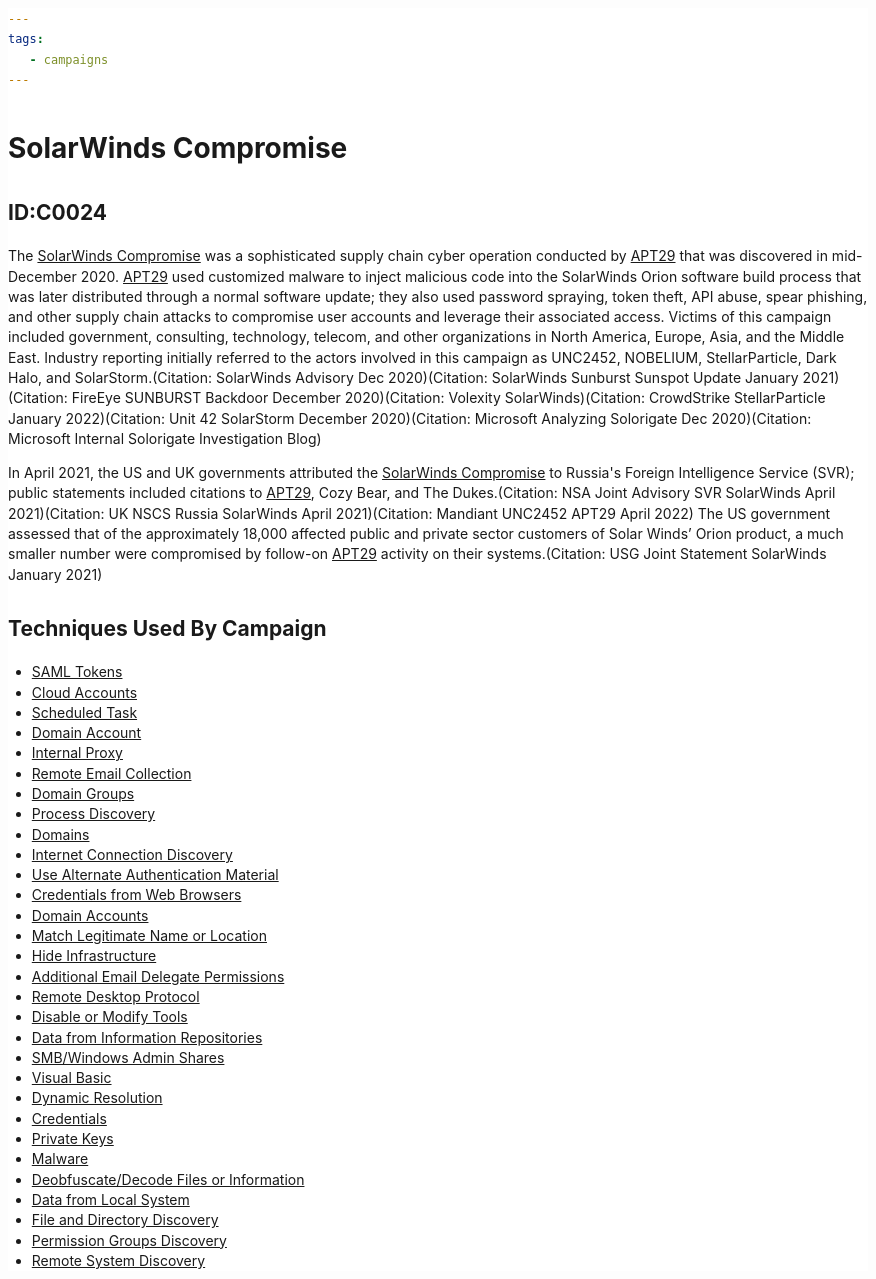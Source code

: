 ```yaml
---
tags:
   - campaigns
---
```

# SolarWinds Compromise
## ID:C0024
The [SolarWinds Compromise](/mitre/campaigns/C0024) was a sophisticated supply chain cyber operation conducted by [APT29](/mitre/groups/G0016) that was discovered in mid-December 2020. [APT29](/mitre/groups/G0016) used customized malware to inject malicious code into the SolarWinds Orion software build process that was later distributed through a normal software update; they also used password spraying, token theft, API abuse, spear phishing, and other supply chain attacks to compromise user accounts and leverage their associated access. Victims of this campaign included government, consulting, technology, telecom, and other organizations in North America, Europe, Asia, and the Middle East. Industry reporting initially referred to the actors involved in this campaign as UNC2452, NOBELIUM, StellarParticle, Dark Halo, and SolarStorm.(Citation: SolarWinds Advisory Dec 2020)(Citation: SolarWinds Sunburst Sunspot Update January 2021)(Citation: FireEye SUNBURST Backdoor December 2020)(Citation: Volexity SolarWinds)(Citation: CrowdStrike StellarParticle January 2022)(Citation: Unit 42 SolarStorm December 2020)(Citation: Microsoft Analyzing Solorigate Dec 2020)(Citation: Microsoft Internal Solorigate Investigation Blog) 

In April 2021, the US and UK governments attributed the [SolarWinds Compromise](/mitre/campaigns/C0024) to Russia's Foreign Intelligence Service (SVR); public statements included citations to [APT29](/mitre/groups/G0016), Cozy Bear, and The Dukes.(Citation: NSA Joint Advisory SVR SolarWinds April 2021)(Citation: UK NSCS Russia SolarWinds April 2021)(Citation: Mandiant UNC2452 APT29 April 2022) The US government assessed that of the approximately 18,000 affected public and private sector customers of Solar Winds’ Orion product, a much smaller number were compromised by follow-on [APT29](/mitre/groups/G0016) activity on their systems.(Citation: USG Joint Statement SolarWinds January 2021) 
## Techniques Used By Campaign
* [SAML Tokens](/mitre/techniques/T1606/002)
* [Cloud Accounts](/mitre/techniques/T1078/004)
* [Scheduled Task](/mitre/techniques/T1053/005)
* [Domain Account](/mitre/techniques/T1087/002)
* [Internal Proxy](/mitre/techniques/T1090/001)
* [Remote Email Collection](/mitre/techniques/T1114/002)
* [Domain Groups](/mitre/techniques/T1069/002)
* [Process Discovery](/mitre/techniques/T1057)
* [Domains](/mitre/techniques/T1584/001)
* [Internet Connection Discovery](/mitre/techniques/T1016/001)
* [Use Alternate Authentication Material](/mitre/techniques/T1550)
* [Credentials from Web Browsers](/mitre/techniques/T1555/003)
* [Domain Accounts](/mitre/techniques/T1078/002)
* [Match Legitimate Name or Location](/mitre/techniques/T1036/005)
* [Hide Infrastructure](/mitre/techniques/T1665)
* [Additional Email Delegate Permissions](/mitre/techniques/T1098/002)
* [Remote Desktop Protocol](/mitre/techniques/T1021/001)
* [Disable or Modify Tools](/mitre/techniques/T1562/001)
* [Data from Information Repositories](/mitre/techniques/T1213)
* [SMB/Windows Admin Shares](/mitre/techniques/T1021/002)
* [Visual Basic](/mitre/techniques/T1059/005)
* [Dynamic Resolution](/mitre/techniques/T1568)
* [Credentials](/mitre/techniques/T1589/001)
* [Private Keys](/mitre/techniques/T1552/004)
* [Malware](/mitre/techniques/T1587/001)
* [Deobfuscate/Decode Files or Information](/mitre/techniques/T1140)
* [Data from Local System](/mitre/techniques/T1005)
* [File and Directory Discovery](/mitre/techniques/T1083)
* [Permission Groups Discovery](/mitre/techniques/T1069)
* [Remote System Discovery](/mitre/techniques/T1018)
